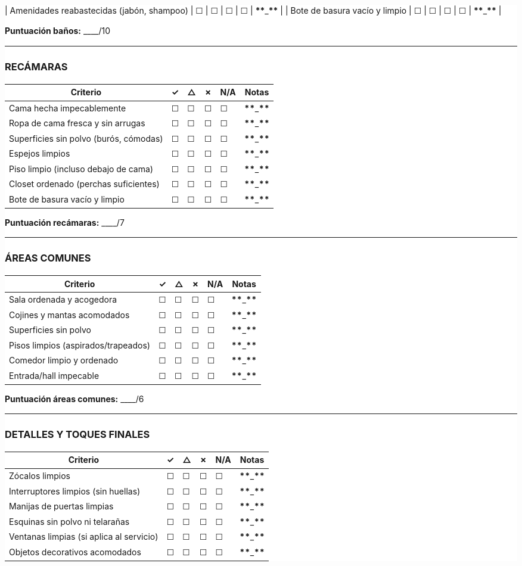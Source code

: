 | Amenidades reabastecidas (jabón, shampoo)     | ☐   | ☐   | ☐   | ☐   | **\*\***\_**\*\*** |
| Bote de basura vacío y limpio                 | ☐   | ☐   | ☐   | ☐   | **\*\***\_**\*\*** |

**Puntuación baños:** \_\_\_\_/10

---

### RECÁMARAS

| Criterio                               | ✓   | △   | ✗   | N/A | Notas              |
| -------------------------------------- | --- | --- | --- | --- | ------------------ |
| Cama hecha impecablemente              | ☐   | ☐   | ☐   | ☐   | **\*\***\_**\*\*** |
| Ropa de cama fresca y sin arrugas      | ☐   | ☐   | ☐   | ☐   | **\*\***\_**\*\*** |
| Superficies sin polvo (burós, cómodas) | ☐   | ☐   | ☐   | ☐   | **\*\***\_**\*\*** |
| Espejos limpios                        | ☐   | ☐   | ☐   | ☐   | **\*\***\_**\*\*** |
| Piso limpio (incluso debajo de cama)   | ☐   | ☐   | ☐   | ☐   | **\*\***\_**\*\*** |
| Closet ordenado (perchas suficientes)  | ☐   | ☐   | ☐   | ☐   | **\*\***\_**\*\*** |
| Bote de basura vacío y limpio          | ☐   | ☐   | ☐   | ☐   | **\*\***\_**\*\*** |

**Puntuación recámaras:** \_\_\_\_/7

---

### ÁREAS COMUNES

| Criterio                            | ✓   | △   | ✗   | N/A | Notas              |
| ----------------------------------- | --- | --- | --- | --- | ------------------ |
| Sala ordenada y acogedora           | ☐   | ☐   | ☐   | ☐   | **\*\***\_**\*\*** |
| Cojines y mantas acomodados         | ☐   | ☐   | ☐   | ☐   | **\*\***\_**\*\*** |
| Superficies sin polvo               | ☐   | ☐   | ☐   | ☐   | **\*\***\_**\*\*** |
| Pisos limpios (aspirados/trapeados) | ☐   | ☐   | ☐   | ☐   | **\*\***\_**\*\*** |
| Comedor limpio y ordenado           | ☐   | ☐   | ☐   | ☐   | **\*\***\_**\*\*** |
| Entrada/hall impecable              | ☐   | ☐   | ☐   | ☐   | **\*\***\_**\*\*** |

**Puntuación áreas comunes:** \_\_\_\_/6

---

### DETALLES Y TOQUES FINALES

| Criterio                                 | ✓   | △   | ✗   | N/A | Notas              |
| ---------------------------------------- | --- | --- | --- | --- | ------------------ |
| Zócalos limpios                          | ☐   | ☐   | ☐   | ☐   | **\*\***\_**\*\*** |
| Interruptores limpios (sin huellas)      | ☐   | ☐   | ☐   | ☐   | **\*\***\_**\*\*** |
| Manijas de puertas limpias               | ☐   | ☐   | ☐   | ☐   | **\*\***\_**\*\*** |
| Esquinas sin polvo ni telarañas          | ☐   | ☐   | ☐   | ☐   | **\*\***\_**\*\*** |
| Ventanas limpias (si aplica al servicio) | ☐   | ☐   | ☐   | ☐   | **\*\***\_**\*\*** |
| Objetos decorativos acomodados           | ☐   | ☐   | ☐   | ☐   | **\*\***\_**\*\*** |
